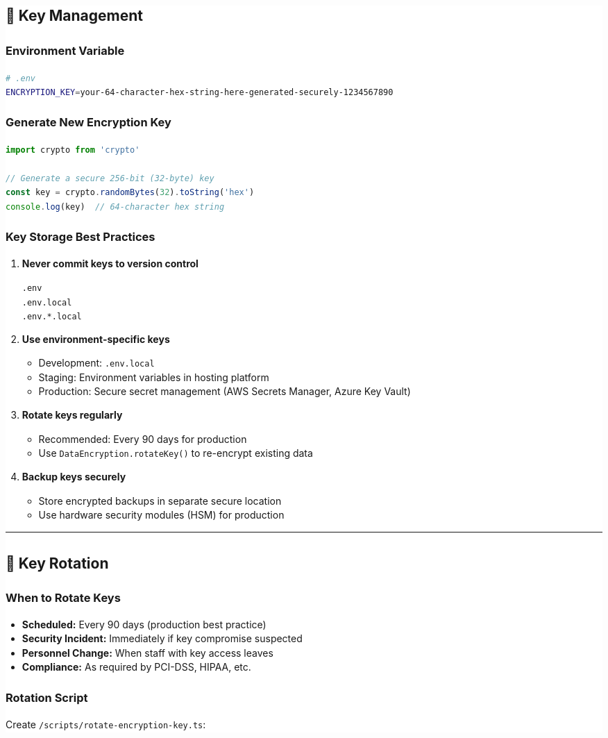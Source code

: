 
## 🔑 Key Management

### Environment Variable
```bash
# .env
ENCRYPTION_KEY=your-64-character-hex-string-here-generated-securely-1234567890
```

### Generate New Encryption Key
```typescript
import crypto from 'crypto'

// Generate a secure 256-bit (32-byte) key
const key = crypto.randomBytes(32).toString('hex')
console.log(key)  // 64-character hex string
```

### Key Storage Best Practices
1. **Never commit keys to version control**
   ```gitignore
   .env
   .env.local
   .env.*.local
   ```

2. **Use environment-specific keys**
   - Development: `.env.local`
   - Staging: Environment variables in hosting platform
   - Production: Secure secret management (AWS Secrets Manager, Azure Key Vault)

3. **Rotate keys regularly**
   - Recommended: Every 90 days for production
   - Use `DataEncryption.rotateKey()` to re-encrypt existing data

4. **Backup keys securely**
   - Store encrypted backups in separate secure location
   - Use hardware security modules (HSM) for production

---

## 🔄 Key Rotation

### When to Rotate Keys
- **Scheduled:** Every 90 days (production best practice)
- **Security Incident:** Immediately if key compromise suspected
- **Personnel Change:** When staff with key access leaves
- **Compliance:** As required by PCI-DSS, HIPAA, etc.

### Rotation Script
Create `/scripts/rotate-encryption-key.ts`:
